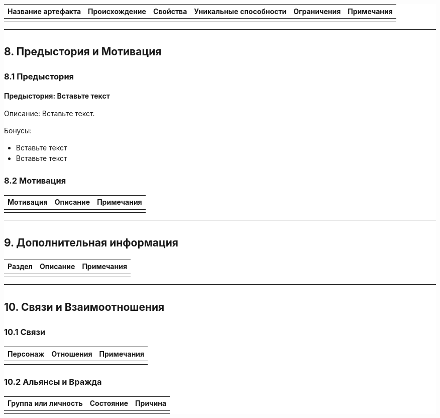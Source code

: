 |Название артефакта|Происхождение|Свойства|Уникальные способности|Ограничения|Примечания|
|---|---|---|---|---|---|
|||||||

---

## 8. Предыстория и Мотивация

### 8.1 Предыстория

**Предыстория:  Вставьте текст**

Описание: Вставьте текст.

Бонусы:

- Вставьте текст
- Вставьте текст

### 8.2 Мотивация

|Мотивация|Описание|Примечания|
|---|---|---|
||||

---

## 9. Дополнительная информация

|Раздел|Описание|Примечания|
|---|---|---|
||||

---

## 10. Связи и Взаимоотношения

### 10.1 Связи

|Персонаж|Отношения|Примечания|
|---|---|---|
||||

### 10.2 Альянсы и Вражда

|Группа или личность|Состояние|Причина|
|---|---|---|
||||
